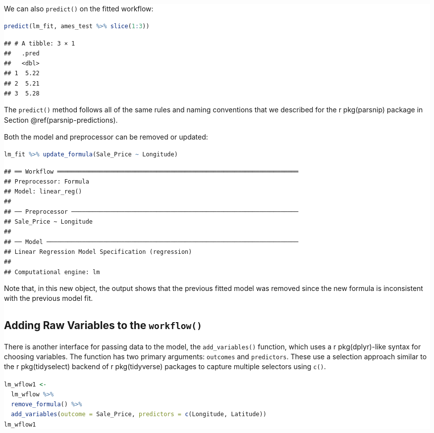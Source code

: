 We can also `predict()` on the fitted workflow:


```r
predict(lm_fit, ames_test %>% slice(1:3))
```

```
## # A tibble: 3 × 1
##   .pred
##   <dbl>
## 1  5.22
## 2  5.21
## 3  5.28
```

The `predict()` method follows all of the same rules and naming conventions that we described for the r pkg(parsnip) package in Section \@ref(parsnip-predictions). 

Both the model and preprocessor can be removed or updated:


```r
lm_fit %>% update_formula(Sale_Price ~ Longitude)
```

```
## ══ Workflow ════════════════════════════════════════════════════════════════════
## Preprocessor: Formula
## Model: linear_reg()
## 
## ── Preprocessor ────────────────────────────────────────────────────────────────
## Sale_Price ~ Longitude
## 
## ── Model ───────────────────────────────────────────────────────────────────────
## Linear Regression Model Specification (regression)
## 
## Computational engine: lm
```

Note that, in this new object, the output shows that the previous fitted model was removed since the new formula is inconsistent with the previous model fit. 


## Adding Raw Variables to the `workflow()`

There is another interface for passing data to the model, the `add_variables()` function, which uses a r pkg(dplyr)-like syntax for choosing variables. The function has two primary arguments: `outcomes` and `predictors`. These use a selection approach similar to the r pkg(tidyselect) backend of r pkg(tidyverse) packages to capture multiple selectors using `c()`. 


```r
lm_wflow1 <- 
  lm_wflow %>% 
  remove_formula() %>% 
  add_variables(outcome = Sale_Price, predictors = c(Longitude, Latitude))
lm_wflow1
```
